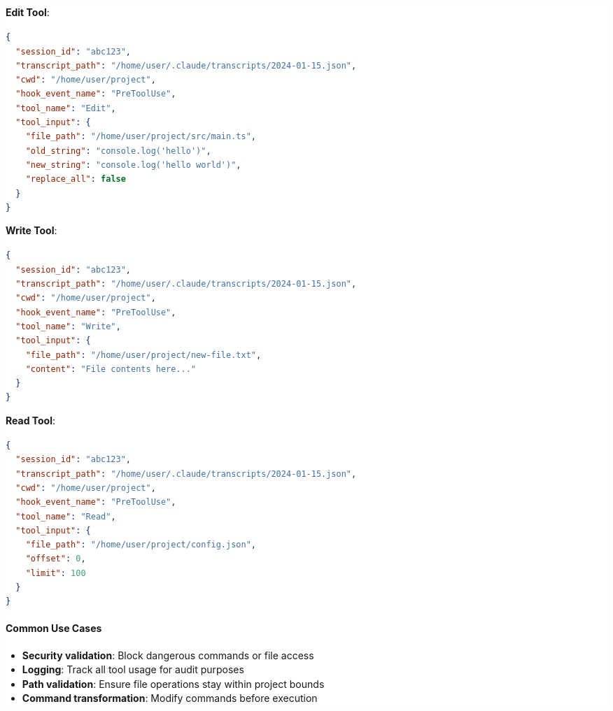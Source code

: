**Edit Tool**:
```json
{
  "session_id": "abc123",
  "transcript_path": "/home/user/.claude/transcripts/2024-01-15.json",
  "cwd": "/home/user/project",
  "hook_event_name": "PreToolUse",
  "tool_name": "Edit",
  "tool_input": {
    "file_path": "/home/user/project/src/main.ts",
    "old_string": "console.log('hello')",
    "new_string": "console.log('hello world')",
    "replace_all": false
  }
}
```

**Write Tool**:
```json
{
  "session_id": "abc123",
  "transcript_path": "/home/user/.claude/transcripts/2024-01-15.json",
  "cwd": "/home/user/project",
  "hook_event_name": "PreToolUse",
  "tool_name": "Write",
  "tool_input": {
    "file_path": "/home/user/project/new-file.txt",
    "content": "File contents here..."
  }
}
```

**Read Tool**:
```json
{
  "session_id": "abc123",
  "transcript_path": "/home/user/.claude/transcripts/2024-01-15.json",
  "cwd": "/home/user/project",
  "hook_event_name": "PreToolUse",
  "tool_name": "Read",
  "tool_input": {
    "file_path": "/home/user/project/config.json",
    "offset": 0,
    "limit": 100
  }
}
```

#### Common Use Cases
- **Security validation**: Block dangerous commands or file access
- **Logging**: Track all tool usage for audit purposes
- **Path validation**: Ensure file operations stay within project bounds
- **Command transformation**: Modify commands before execution
